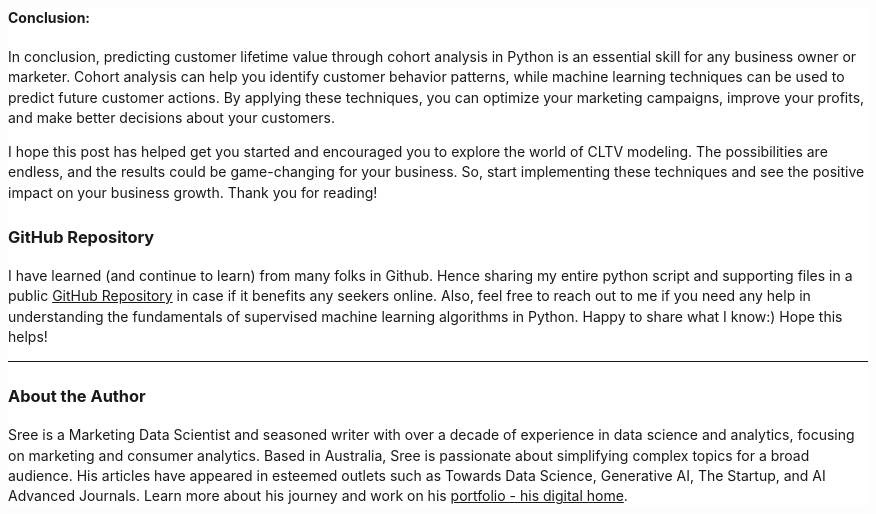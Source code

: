 
#### Conclusion:

In conclusion, predicting customer lifetime value through cohort analysis in Python is an essential skill for any business owner or marketer. Cohort analysis can help you identify customer behavior patterns, while machine learning techniques can be used to predict future customer actions. By applying these techniques, you can optimize your marketing campaigns, improve your profits, and make better decisions about your customers.

I hope this post has helped get you started and encouraged you to explore the world of CLTV modeling. The possibilities are endless, and the results could be game-changing for your business. So, start implementing these techniques and see the positive impact on your business growth. Thank you for reading!


### GitHub Repository

 
I have learned (and continue to learn) from many folks in Github. Hence sharing my entire python script and supporting files in a public [GitHub Repository](https://github.com/srees1988/retention-cltv-py) in case if it benefits any seekers online. Also, feel free to reach out to me if you need any help in understanding the fundamentals of supervised machine learning algorithms in Python. Happy to share what I know:) Hope this helps!
 
- - -


### About the Author

Sree is a Marketing Data Scientist and seasoned writer with over a decade of experience in data science and analytics, focusing on marketing and consumer analytics. Based in Australia, Sree is passionate about simplifying complex topics for a broad audience. His articles have appeared in esteemed outlets such as Towards Data Science, Generative AI, The Startup, and AI Advanced Journals. Learn more about his journey and work on his [portfolio - his digital home](https://srees.org/).




